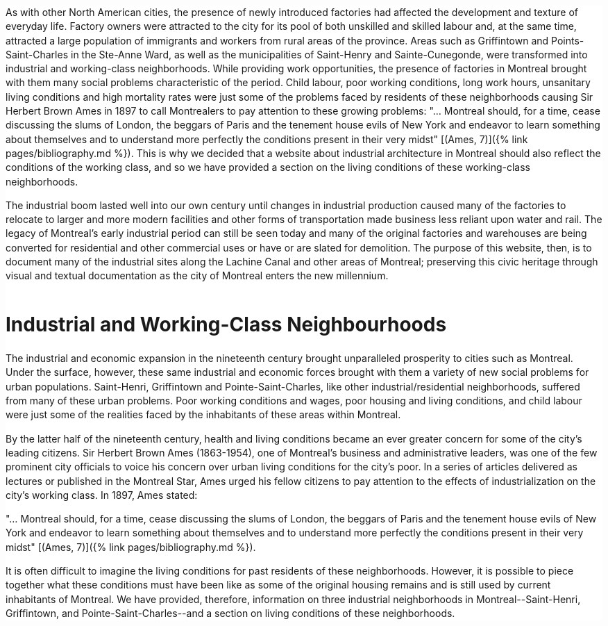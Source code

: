 As with other North American cities, the presence of newly introduced factories had affected the development and texture of everyday life. Factory owners were attracted to the city for its pool of both unskilled and skilled labour and, at the same time, attracted a large population of immigrants and workers from rural areas of the province. Areas such as Griffintown and Points-Saint-Charles in the Ste-Anne Ward, as well as the municipalities of Saint-Henry and Sainte-Cunegonde, were transformed into industrial and working-class neighborhoods. While providing work opportunities, the presence of factories in Montreal brought with them many social problems characteristic of the period. Child labour, poor working conditions, long work hours, unsanitary living conditions and high mortality rates were just some of the problems faced by residents of these neighborhoods causing Sir Herbert Brown Ames in 1897 to call Montrealers to pay attention to these growing problems: "… Montreal should, for a time, cease discussing the slums of London, the beggars of Paris and the tenement house evils of New York and endeavor to learn something about themselves and to understand more perfectly the conditions present in their very midst" [(Ames, 7)]({% link pages/bibliography.md %}). This is why we decided that a website about industrial architecture in Montreal should also reflect the conditions of the working class, and so we have provided a section on the living conditions of these working-class neighborhoods.

The industrial boom lasted well into our own century until changes in industrial production caused many of the factories to relocate to larger and more modern facilities and other forms of transportation made business less reliant upon water and rail. The legacy of Montreal’s early industrial period can still be seen today and many of the original factories and warehouses are being converted for residential and other commercial uses or have or are slated for demolition. The purpose of this website, then, is to document many of the industrial sites along the Lachine Canal and other areas of Montreal; preserving this civic heritage through visual and textual documentation as the city of Montreal enters the new millennium. 

# Industrial and Working-Class Neighbourhoods

The industrial and economic expansion in the nineteenth century brought unparalleled prosperity to cities such as Montreal. Under the surface, however, these same industrial and economic forces brought with them a variety of new social problems for urban populations. Saint-Henri, Griffintown and Pointe-Saint-Charles, like other industrial/residential neighborhoods, suffered from many of these urban problems. Poor working conditions and wages, poor housing and living conditions, and child labour were just some of the realities faced by the inhabitants of these areas within Montreal.

By the latter half of the nineteenth century, health and living conditions became an ever greater concern for some of the city’s leading citizens. Sir Herbert Brown Ames (1863-1954), one of Montreal’s business and administrative leaders, was one of the few prominent city officials to voice his concern over urban living conditions for the city’s poor. In a series of articles delivered as lectures or published in the Montreal Star, Ames urged his fellow citizens to pay attention to the effects of industrialization on the city’s working class. In 1897, Ames stated:

"… Montreal should, for a time, cease discussing the slums of London, the beggars of Paris and the tenement house evils of New York and endeavor to learn something about themselves and to understand more perfectly the conditions present in their very midst" [(Ames, 7)]({% link pages/bibliography.md %}).

It is often difficult to imagine the living conditions for past residents of these neighborhoods. However, it is possible to piece together what these conditions must have been like as some of the original housing remains and is still used by current inhabitants of Montreal. We have provided, therefore, information on three industrial neighborhoods in Montreal--Saint-Henri, Griffintown, and Pointe-Saint-Charles--and a section on living conditions of these neighborhoods.
